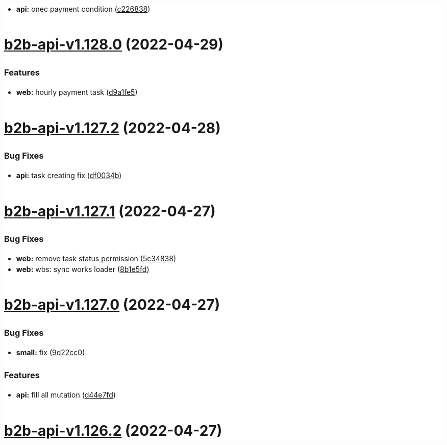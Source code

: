 * **api:** onec payment condition ([c226838](https://gitlab.vmassive.ru/b2b/b2b-core/commit/c226838a58a6fdb324398a9b1a2f8ff69602aa0a))

# [b2b-api-v1.128.0](https://gitlab.vmassive.ru/b2b/b2b-core/compare/b2b-api-v1.127.2...b2b-api-v1.128.0) (2022-04-29)


### Features

* **web:** hourly payment task ([d9a1fe5](https://gitlab.vmassive.ru/b2b/b2b-core/commit/d9a1fe57f8b145018583b1f18a9e54a2de5cf1f6))

# [b2b-api-v1.127.2](https://gitlab.vmassive.ru/b2b/b2b-core/compare/b2b-api-v1.127.1...b2b-api-v1.127.2) (2022-04-28)


### Bug Fixes

* **api:** task creating fix ([df0034b](https://gitlab.vmassive.ru/b2b/b2b-core/commit/df0034b1e65c0b3dd783c6af5ecdba85bce37a26))

# [b2b-api-v1.127.1](https://gitlab.vmassive.ru/b2b/b2b-core/compare/b2b-api-v1.127.0...b2b-api-v1.127.1) (2022-04-27)


### Bug Fixes

* **web:** remove task status permission ([5c34838](https://gitlab.vmassive.ru/b2b/b2b-core/commit/5c348385c2bc706963a13e2b325d4478879aaed7))
* **web:** wbs: sync works loader ([8b1e5fd](https://gitlab.vmassive.ru/b2b/b2b-core/commit/8b1e5fd4d5876d9f5e275bf41f6ca1a1cd8d8848))

# [b2b-api-v1.127.0](https://gitlab.vmassive.ru/b2b/b2b-core/compare/b2b-api-v1.126.2...b2b-api-v1.127.0) (2022-04-27)


### Bug Fixes

* **small:** fix ([9d22cc0](https://gitlab.vmassive.ru/b2b/b2b-core/commit/9d22cc022000a80e786d5b65684fac442d88374e))


### Features

* **api:** fill all mutation ([d44e7fd](https://gitlab.vmassive.ru/b2b/b2b-core/commit/d44e7fd0fdf1458a378cf0204c10e18db253aa56))

# [b2b-api-v1.126.2](https://gitlab.vmassive.ru/b2b/b2b-core/compare/b2b-api-v1.126.1...b2b-api-v1.126.2) (2022-04-27)
